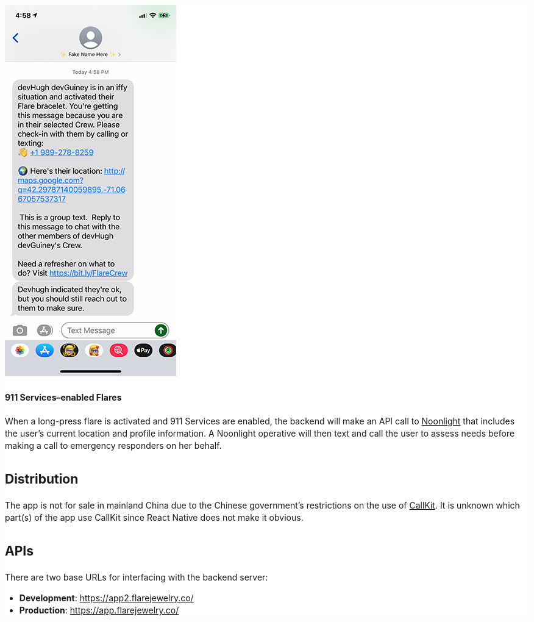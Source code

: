 ![Screenshot: Crew SMS](docs/images/app-crew-member-text@0.5x.png)

#### 911 Services–enabled Flares

When a long-press flare is activated and 911 Services are enabled, the backend will make an API call to [Noonlight](https://www.noonlight.com/) that includes the user’s current location and profile information. A Noonlight operative will then text and call the user to assess needs before making a call to emergency responders on her behalf.

## Distribution

The app is not for sale in mainland China due to the Chinese government’s restrictions on the use of [CallKit](https://developer.apple.com/documentation/callkit). It is unknown which part(s) of the app use CallKit since React Native does not make it obvious.

## APIs



There are two base URLs for interfacing with the backend server:

- **Development**: https://app2.flarejewelry.co/
- **Production**: https://app.flarejewelry.co/
